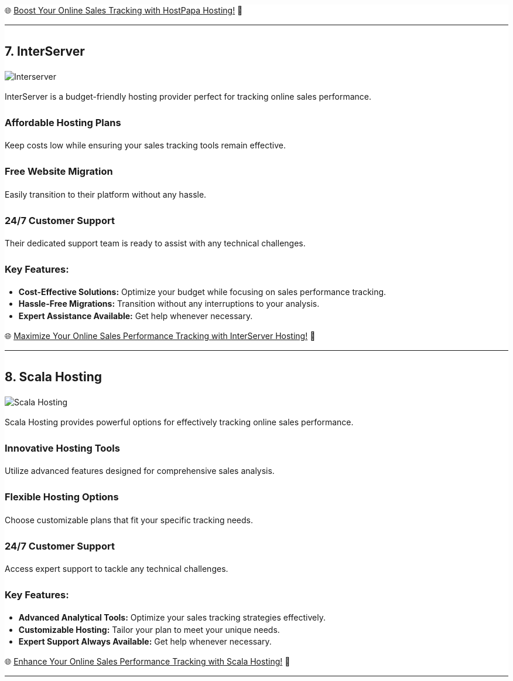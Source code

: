🌐 [Boost Your Online Sales Tracking with HostPapa Hosting!](https://snipitx.com/hostpapa-jy) 🌱

---

## 7. InterServer

![Interserver](https://i.imgur.com/OM5dOEW.jpeg "Interserver Hosting")

InterServer is a budget-friendly hosting provider perfect for tracking online sales performance.

### Affordable Hosting Plans
Keep costs low while ensuring your sales tracking tools remain effective.

### Free Website Migration
Easily transition to their platform without any hassle.

### 24/7 Customer Support
Their dedicated support team is ready to assist with any technical challenges.

### Key Features:
- **Cost-Effective Solutions:** Optimize your budget while focusing on sales performance tracking.
- **Hassle-Free Migrations:** Transition without any interruptions to your analysis.
- **Expert Assistance Available:** Get help whenever necessary.

🌐 [Maximize Your Online Sales Performance Tracking with InterServer Hosting!](https://snipitx.com/interserver-jy) 💼

---

## 8. Scala Hosting

![Scala Hosting](https://i.imgur.com/uJ5JIK3.png "Scala Web Hosting")

Scala Hosting provides powerful options for effectively tracking online sales performance.

### Innovative Hosting Tools
Utilize advanced features designed for comprehensive sales analysis.

### Flexible Hosting Options
Choose customizable plans that fit your specific tracking needs.

### 24/7 Customer Support
Access expert support to tackle any technical challenges.

### Key Features:
- **Advanced Analytical Tools:** Optimize your sales tracking strategies effectively.
- **Customizable Hosting:** Tailor your plan to meet your unique needs.
- **Expert Support Always Available:** Get help whenever necessary.

🌐 [Enhance Your Online Sales Performance Tracking with Scala Hosting!](https://snipitx.com/scala-jy) 🎯

---